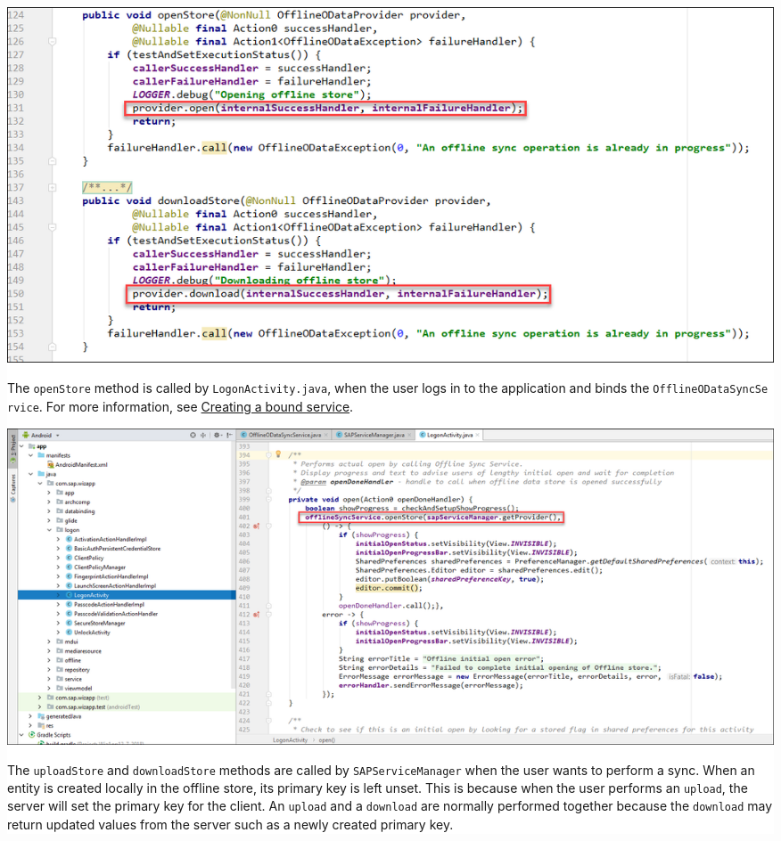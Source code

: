 ![Implementation of open and download store](implementation_open_and_download.png)

The `openStore` method is called by `LogonActivity.java`, when the user logs in to the application and binds the `OfflineODataSyncService`. For more information, see [Creating a bound service](https://developer.android.com/guide/components/services#CreatingBoundService).

![LogonActivity calls openStore](logon_calls_open_store.png)

The `uploadStore` and `downloadStore` methods are called by `SAPServiceManager` when the user wants to perform a sync. When an entity is created locally in the offline store, its primary key is left unset. This is because when the user performs an `upload`, the server will set the primary key for the client. An `upload` and a `download` are normally performed together because the `download` may return updated values from the server such as a newly created primary key.
